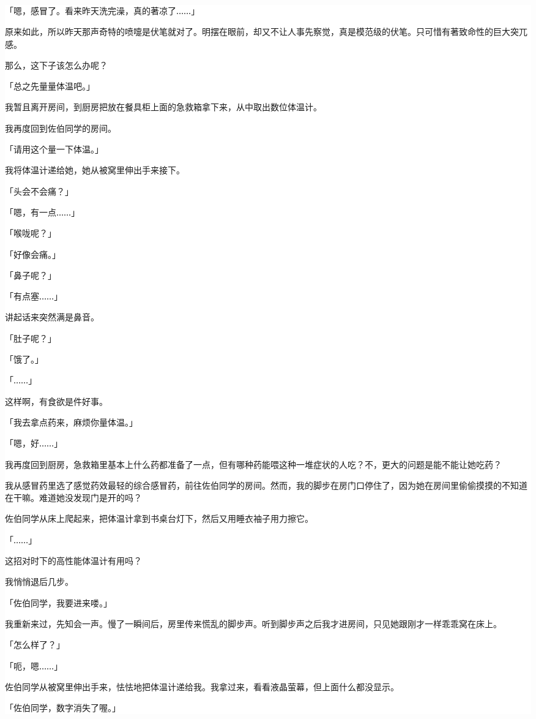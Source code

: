 「嗯，感冒了。看来昨天洗完澡，真的著凉了……」

原来如此，所以昨天那声奇特的喷嚏是伏笔就对了。明摆在眼前，却又不让人事先察觉，真是模范级的伏笔。只可惜有著致命性的巨大突兀感。

那么，这下子该怎么办呢？

「总之先量量体温吧。」

我暂且离开房间，到厨房把放在餐具柜上面的急救箱拿下来，从中取出数位体温计。

我再度回到佐伯同学的房间。

「请用这个量一下体温。」

我将体温计递给她，她从被窝里伸出手来接下。

「头会不会痛？」

「嗯，有一点……」

「喉咙呢？」

「好像会痛。」

「鼻子呢？」

「有点塞……」

讲起话来突然满是鼻音。

「肚子呢？」

「饿了。」

「……」

这样啊，有食欲是件好事。

「我去拿点药来，麻烦你量体温。」

「嗯，好……」

我再度回到厨房，急救箱里基本上什么药都准备了一点，但有哪种药能喂这种一堆症状的人吃？不，更大的问题是能不能让她吃药？

我从感冒药里选了感觉药效最轻的综合感冒药，前往佐伯同学的房间。然而，我的脚步在房门口停住了，因为她在房间里偷偷摸摸的不知道在干嘛。难道她没发现门是开的吗？

佐伯同学从床上爬起来，把体温计拿到书桌台灯下，然后又用睡衣袖子用力擦它。

「……」

这招对时下的高性能体温计有用吗？

我悄悄退后几步。

「佐伯同学，我要进来喽。」

我重新来过，先知会一声。慢了一瞬间后，房里传来慌乱的脚步声。听到脚步声之后我才进房间，只见她跟刚才一样乖乖窝在床上。

「怎么样了？」

「呃，嗯……」

佐伯同学从被窝里伸出手来，怯怯地把体温计递给我。我拿过来，看看液晶萤幕，但上面什么都没显示。

「佐伯同学，数字消失了喔。」
